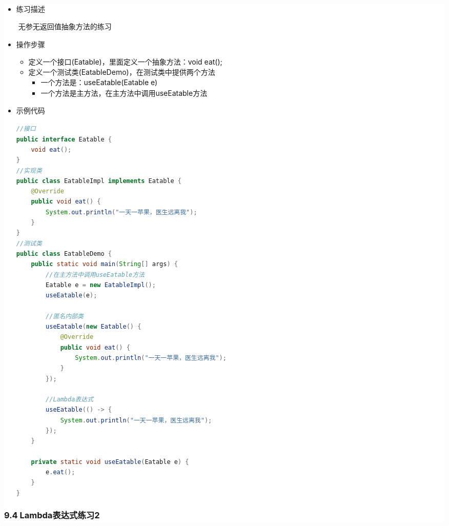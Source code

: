 - 练习描述

  ​	无参无返回值抽象方法的练习

- 操作步骤

  - 定义一个接口(Eatable)，里面定义一个抽象方法：void eat();
  - 定义一个测试类(EatableDemo)，在测试类中提供两个方法
    - 一个方法是：useEatable(Eatable e)
    - 一个方法是主方法，在主方法中调用useEatable方法

- 示例代码

  ```java
  //接口
  public interface Eatable {
      void eat();
  }
  //实现类
  public class EatableImpl implements Eatable {
      @Override
      public void eat() {
          System.out.println("一天一苹果，医生远离我");
      }
  }
  //测试类
  public class EatableDemo {
      public static void main(String[] args) {
          //在主方法中调用useEatable方法
          Eatable e = new EatableImpl();
          useEatable(e);
  
          //匿名内部类
          useEatable(new Eatable() {
              @Override
              public void eat() {
                  System.out.println("一天一苹果，医生远离我");
              }
          });
  
          //Lambda表达式
          useEatable(() -> {
              System.out.println("一天一苹果，医生远离我");
          });
      }
  
      private static void useEatable(Eatable e) {
          e.eat();
      }
  }
  ```

### 9.4 Lambda表达式练习2
